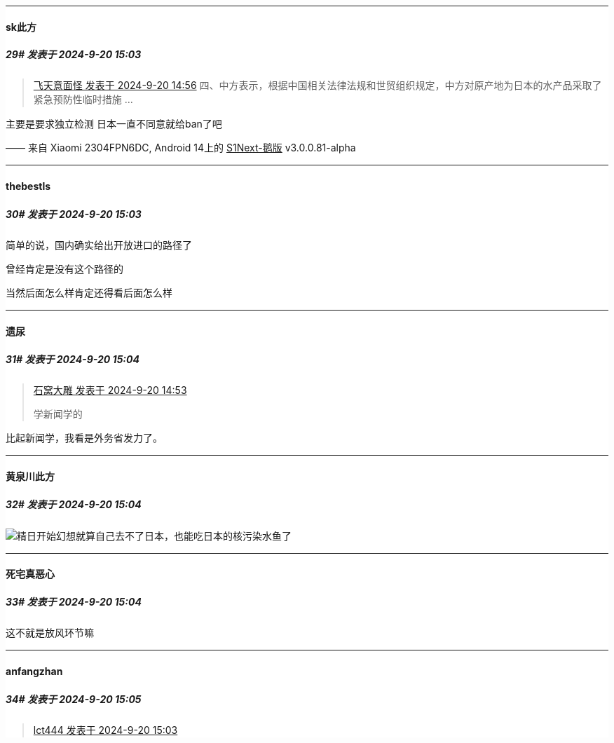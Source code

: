 *****

####  sk此方  
##### 29#       发表于 2024-9-20 15:03

<blockquote><a href="httphttps://bbs.saraba1st.com/2b/forum.php?mod=redirect&amp;goto=findpost&amp;pid=66256453&amp;ptid=2200080" target="_blank">飞天意面怪 发表于 2024-9-20 14:56</a>
四、中方表示，根据中国相关法律法规和世贸组织规定，中方对原产地为日本的水产品采取了紧急预防性临时措施 ...</blockquote>
主要是要求独立检测 日本一直不同意就给ban了吧

—— 来自 Xiaomi 2304FPN6DC, Android 14上的 [S1Next-鹅版](https://github.com/ykrank/S1-Next/releases) v3.0.0.81-alpha

*****

####  thebestls  
##### 30#       发表于 2024-9-20 15:03

简单的说，国内确实给出开放进口的路径了

曾经肯定是没有这个路径的

当然后面怎么样肯定还得看后面怎么样

*****

####  遗尿  
##### 31#       发表于 2024-9-20 15:04

<blockquote><a href="httphttps://bbs.saraba1st.com/2b/forum.php?mod=redirect&amp;goto=findpost&amp;pid=66256419&amp;ptid=2200080" target="_blank">石窝大雕 发表于 2024-9-20 14:53</a>

学新闻学的</blockquote>
比起新闻学，我看是外务省发力了。

*****

####  黄泉川此方  
##### 32#       发表于 2024-9-20 15:04

<img src="https://static.saraba1st.com/image/smiley/face2017/067.png" referrerpolicy="no-referrer">精日开始幻想就算自己去不了日本，也能吃日本的核污染水鱼了

*****

####  死宅真恶心  
##### 33#       发表于 2024-9-20 15:04

这不就是放风环节嘛

*****

####  anfangzhan  
##### 34#       发表于 2024-9-20 15:05

<blockquote><a href="httphttps://bbs.saraba1st.com/2b/forum.php?mod=redirect&amp;goto=findpost&amp;pid=66256533&amp;ptid=2200080" target="_blank">lct444 发表于 2024-9-20 15:03</a>
